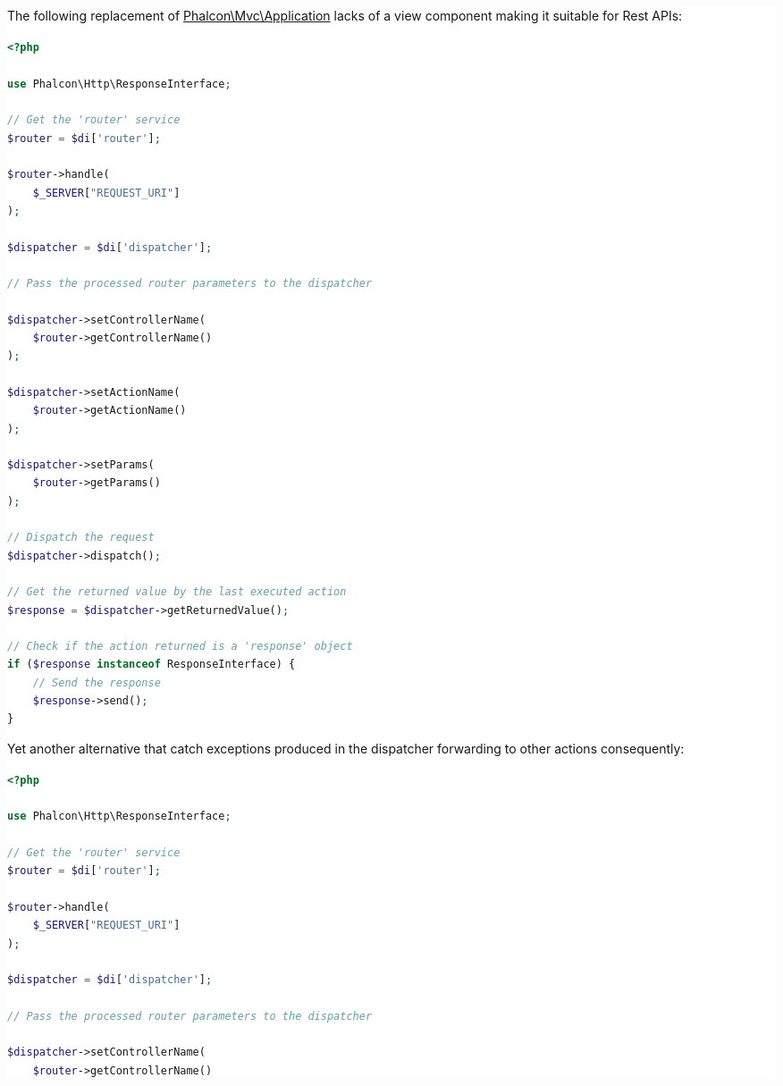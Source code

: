 The following replacement of [Phalcon\Mvc\Application](api/Phalcon_Mvc_Application) lacks of a view component making it suitable for Rest APIs:

```php
<?php

use Phalcon\Http\ResponseInterface;

// Get the 'router' service
$router = $di['router'];

$router->handle(
    $_SERVER["REQUEST_URI"]
);

$dispatcher = $di['dispatcher'];

// Pass the processed router parameters to the dispatcher

$dispatcher->setControllerName(
    $router->getControllerName()
);

$dispatcher->setActionName(
    $router->getActionName()
);

$dispatcher->setParams(
    $router->getParams()
);

// Dispatch the request
$dispatcher->dispatch();

// Get the returned value by the last executed action
$response = $dispatcher->getReturnedValue();

// Check if the action returned is a 'response' object
if ($response instanceof ResponseInterface) {
    // Send the response
    $response->send();
}
```

Yet another alternative that catch exceptions produced in the dispatcher forwarding to other actions consequently:

```php
<?php

use Phalcon\Http\ResponseInterface;

// Get the 'router' service
$router = $di['router'];

$router->handle(
    $_SERVER["REQUEST_URI"]
);

$dispatcher = $di['dispatcher'];

// Pass the processed router parameters to the dispatcher

$dispatcher->setControllerName(
    $router->getControllerName()
```